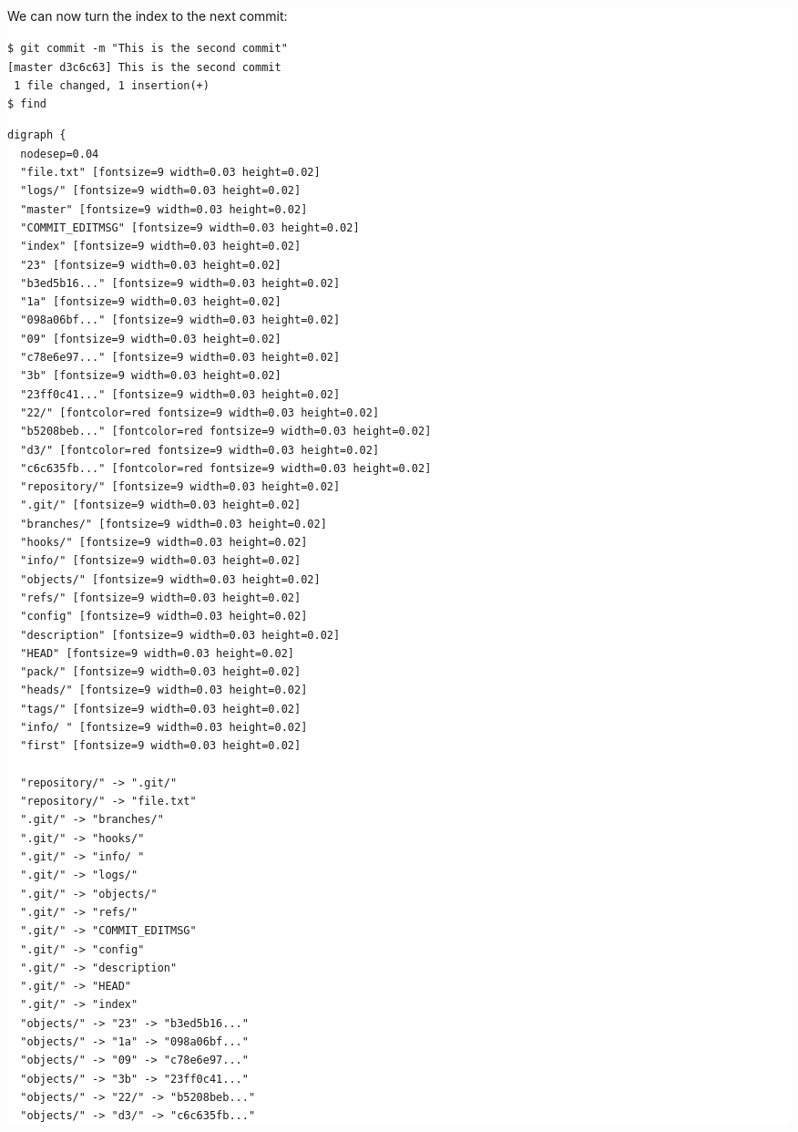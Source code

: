 
We can now turn the index to the next commit:

```shell
$ git commit -m "This is the second commit"
[master d3c6c63] This is the second commit
 1 file changed, 1 insertion(+)
$ find
```

```graphviz
digraph { 
  nodesep=0.04
  "file.txt" [fontsize=9 width=0.03 height=0.02]
  "logs/" [fontsize=9 width=0.03 height=0.02]
  "master" [fontsize=9 width=0.03 height=0.02]
  "COMMIT_EDITMSG" [fontsize=9 width=0.03 height=0.02]
  "index" [fontsize=9 width=0.03 height=0.02]
  "23" [fontsize=9 width=0.03 height=0.02]
  "b3ed5b16..." [fontsize=9 width=0.03 height=0.02]
  "1a" [fontsize=9 width=0.03 height=0.02]
  "098a06bf..." [fontsize=9 width=0.03 height=0.02]
  "09" [fontsize=9 width=0.03 height=0.02]
  "c78e6e97..." [fontsize=9 width=0.03 height=0.02]
  "3b" [fontsize=9 width=0.03 height=0.02]
  "23ff0c41..." [fontsize=9 width=0.03 height=0.02]
  "22/" [fontcolor=red fontsize=9 width=0.03 height=0.02]
  "b5208beb..." [fontcolor=red fontsize=9 width=0.03 height=0.02]
  "d3/" [fontcolor=red fontsize=9 width=0.03 height=0.02]
  "c6c635fb..." [fontcolor=red fontsize=9 width=0.03 height=0.02]
  "repository/" [fontsize=9 width=0.03 height=0.02]
  ".git/" [fontsize=9 width=0.03 height=0.02]
  "branches/" [fontsize=9 width=0.03 height=0.02]
  "hooks/" [fontsize=9 width=0.03 height=0.02]
  "info/" [fontsize=9 width=0.03 height=0.02]
  "objects/" [fontsize=9 width=0.03 height=0.02]
  "refs/" [fontsize=9 width=0.03 height=0.02]
  "config" [fontsize=9 width=0.03 height=0.02]
  "description" [fontsize=9 width=0.03 height=0.02]
  "HEAD" [fontsize=9 width=0.03 height=0.02]
  "pack/" [fontsize=9 width=0.03 height=0.02]
  "heads/" [fontsize=9 width=0.03 height=0.02]
  "tags/" [fontsize=9 width=0.03 height=0.02]
  "info/ " [fontsize=9 width=0.03 height=0.02]
  "first" [fontsize=9 width=0.03 height=0.02]
  
  "repository/" -> ".git/"
  "repository/" -> "file.txt"
  ".git/" -> "branches/"
  ".git/" -> "hooks/"
  ".git/" -> "info/ "
  ".git/" -> "logs/"
  ".git/" -> "objects/"
  ".git/" -> "refs/"
  ".git/" -> "COMMIT_EDITMSG"
  ".git/" -> "config"
  ".git/" -> "description"
  ".git/" -> "HEAD"
  ".git/" -> "index"
  "objects/" -> "23" -> "b3ed5b16..."
  "objects/" -> "1a" -> "098a06bf..."
  "objects/" -> "09" -> "c78e6e97..."
  "objects/" -> "3b" -> "23ff0c41..."
  "objects/" -> "22/" -> "b5208beb..."
  "objects/" -> "d3/" -> "c6c635fb..."
```